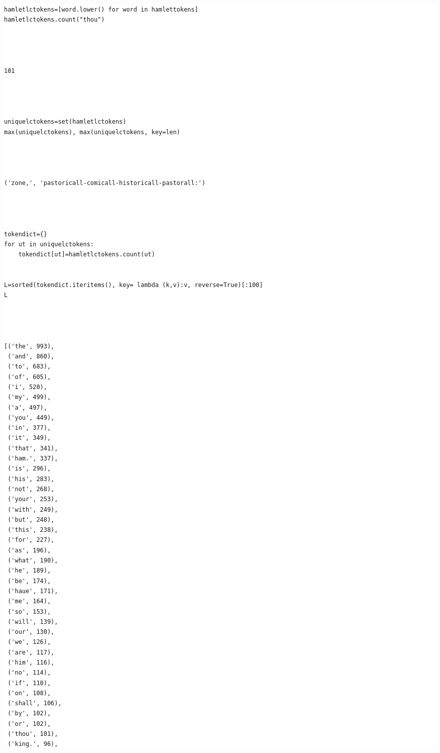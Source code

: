     hamletlctokens=[word.lower() for word in hamlettokens]
    hamletlctokens.count("thou")




    101




    uniquelctokens=set(hamletlctokens)
    max(uniquelctokens), max(uniquelctokens, key=len)




    ('zone,', 'pastoricall-comicall-historicall-pastorall:')




    tokendict={}
    for ut in uniquelctokens:
        tokendict[ut]=hamletlctokens.count(ut)


    L=sorted(tokendict.iteritems(), key= lambda (k,v):v, reverse=True)[:100]
    L




    [('the', 993),
     ('and', 860),
     ('to', 683),
     ('of', 605),
     ('i', 520),
     ('my', 499),
     ('a', 497),
     ('you', 449),
     ('in', 377),
     ('it', 349),
     ('that', 341),
     ('ham.', 337),
     ('is', 296),
     ('his', 283),
     ('not', 268),
     ('your', 253),
     ('with', 249),
     ('but', 248),
     ('this', 238),
     ('for', 227),
     ('as', 196),
     ('what', 190),
     ('he', 189),
     ('be', 174),
     ('haue', 171),
     ('me', 164),
     ('so', 153),
     ('will', 139),
     ('our', 130),
     ('we', 126),
     ('are', 117),
     ('him', 116),
     ('no', 114),
     ('if', 110),
     ('on', 108),
     ('shall', 106),
     ('by', 102),
     ('or', 102),
     ('thou', 101),
     ('king.', 96),